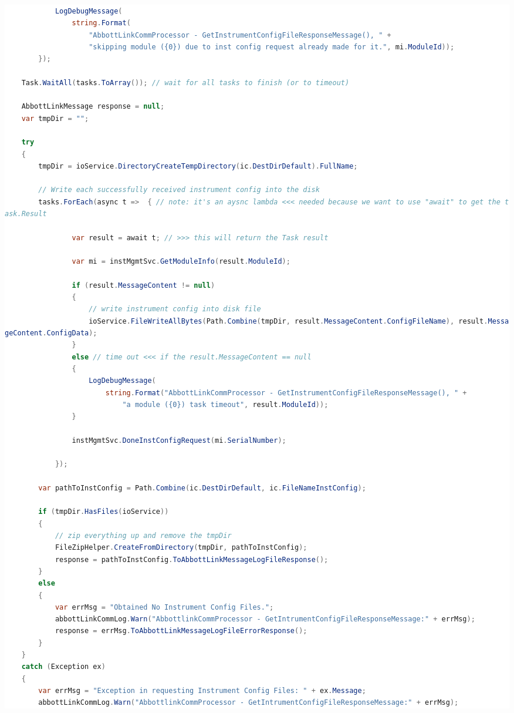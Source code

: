 ```csharp
            LogDebugMessage(
                string.Format(
                    "AbbottLinkCommProcessor - GetInstrumentConfigFileResponseMessage(), " +
                    "skipping module ({0}) due to inst config request already made for it.", mi.ModuleId));
        });

    Task.WaitAll(tasks.ToArray()); // wait for all tasks to finish (or to timeout)

    AbbottLinkMessage response = null;
    var tmpDir = "";

    try
    {
        tmpDir = ioService.DirectoryCreateTempDirectory(ic.DestDirDefault).FullName;

        // Write each successfully received instrument config into the disk
        tasks.ForEach(async t =>  { // note: it's an aysnc lambda <<< needed because we want to use "await" to get the task.Result

                var result = await t; // >>> this will return the Task result

                var mi = instMgmtSvc.GetModuleInfo(result.ModuleId);

                if (result.MessageContent != null)
                {
                    // write instrument config into disk file
                    ioService.FileWriteAllBytes(Path.Combine(tmpDir, result.MessageContent.ConfigFileName), result.MessageContent.ConfigData);
                }
                else // time out <<< if the result.MessageContent == null
                {
                    LogDebugMessage(
                        string.Format("AbbottLinkCommProcessor - GetInstrumentConfigFileResponseMessage(), " +
                            "a module ({0}) task timeout", result.ModuleId));
                }

                instMgmtSvc.DoneInstConfigRequest(mi.SerialNumber);

            });

        var pathToInstConfig = Path.Combine(ic.DestDirDefault, ic.FileNameInstConfig);

        if (tmpDir.HasFiles(ioService))
        {
            // zip everything up and remove the tmpDir
            FileZipHelper.CreateFromDirectory(tmpDir, pathToInstConfig);
            response = pathToInstConfig.ToAbbottLinkMessageLogFileResponse();
        }
        else
        {
            var errMsg = "Obtained No Instrument Config Files.";
            abbottLinkCommLog.Warn("AbbottlinkCommProcessor - GetIntrumentConfigFileResponseMessage:" + errMsg);
            response = errMsg.ToAbbottLinkMessageLogFileErrorResponse();
        }
    }
    catch (Exception ex)
    {
        var errMsg = "Exception in requesting Instrument Config Files: " + ex.Message;
        abbottLinkCommLog.Warn("AbbottlinkCommProcessor - GetIntrumentConfigFileResponseMessage:" + errMsg);
```